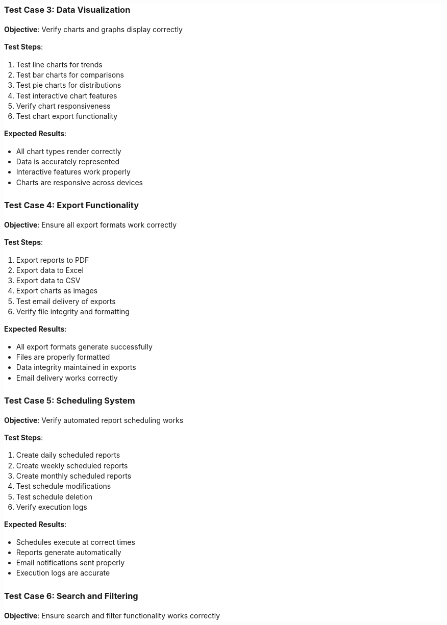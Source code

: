 ### Test Case 3: Data Visualization
**Objective**: Verify charts and graphs display correctly

**Test Steps**:
1. Test line charts for trends
2. Test bar charts for comparisons
3. Test pie charts for distributions
4. Test interactive chart features
5. Verify chart responsiveness
6. Test chart export functionality

**Expected Results**:
- All chart types render correctly
- Data is accurately represented
- Interactive features work properly
- Charts are responsive across devices

### Test Case 4: Export Functionality
**Objective**: Ensure all export formats work correctly

**Test Steps**:
1. Export reports to PDF
2. Export data to Excel
3. Export data to CSV
4. Export charts as images
5. Test email delivery of exports
6. Verify file integrity and formatting

**Expected Results**:
- All export formats generate successfully
- Files are properly formatted
- Data integrity maintained in exports
- Email delivery works correctly

### Test Case 5: Scheduling System
**Objective**: Verify automated report scheduling works

**Test Steps**:
1. Create daily scheduled reports
2. Create weekly scheduled reports
3. Create monthly scheduled reports
4. Test schedule modifications
5. Test schedule deletion
6. Verify execution logs

**Expected Results**:
- Schedules execute at correct times
- Reports generate automatically
- Email notifications sent properly
- Execution logs are accurate

### Test Case 6: Search and Filtering
**Objective**: Ensure search and filter functionality works correctly

